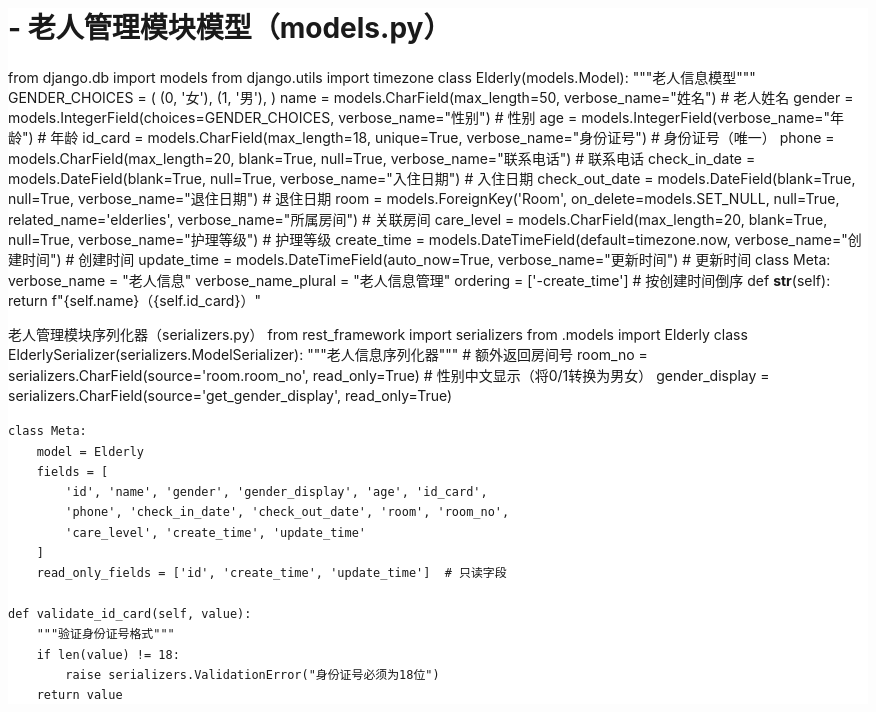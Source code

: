 # - 老人管理模块模型（models.py）
from django.db import models
from django.utils import timezone
class Elderly(models.Model):
    """老人信息模型"""
    GENDER_CHOICES = (
        (0, '女'),
        (1, '男'),
    )
    name = models.CharField(max_length=50, verbose_name="姓名")  # 老人姓名
    gender = models.IntegerField(choices=GENDER_CHOICES, verbose_name="性别")  # 性别
    age = models.IntegerField(verbose_name="年龄")  # 年龄
    id_card = models.CharField(max_length=18, unique=True, verbose_name="身份证号")  # 身份证号（唯一）
    phone = models.CharField(max_length=20, blank=True, null=True, verbose_name="联系电话")  # 联系电话
    check_in_date = models.DateField(blank=True, null=True, verbose_name="入住日期")  # 入住日期
    check_out_date = models.DateField(blank=True, null=True, verbose_name="退住日期")  # 退住日期
    room = models.ForeignKey('Room', on_delete=models.SET_NULL, null=True, related_name='elderlies', verbose_name="所属房间")  # 关联房间
    care_level = models.CharField(max_length=20, blank=True, null=True, verbose_name="护理等级")  # 护理等级
    create_time = models.DateTimeField(default=timezone.now, verbose_name="创建时间")  # 创建时间
    update_time = models.DateTimeField(auto_now=True, verbose_name="更新时间")  # 更新时间
    class Meta:
        verbose_name = "老人信息"
        verbose_name_plural = "老人信息管理"
        ordering = ['-create_time']  # 按创建时间倒序
    def __str__(self):
        return f"{self.name}（{self.id_card}）"

老人管理模块序列化器（serializers.py）
from rest_framework import serializers
from .models import Elderly
class ElderlySerializer(serializers.ModelSerializer):
    """老人信息序列化器"""
    # 额外返回房间号
    room_no = serializers.CharField(source='room.room_no', read_only=True)
    # 性别中文显示（将0/1转换为男女）
    gender_display = serializers.CharField(source='get_gender_display', read_only=True)

    class Meta:
        model = Elderly
        fields = [
            'id', 'name', 'gender', 'gender_display', 'age', 'id_card', 
            'phone', 'check_in_date', 'check_out_date', 'room', 'room_no',
            'care_level', 'create_time', 'update_time'
        ]
        read_only_fields = ['id', 'create_time', 'update_time']  # 只读字段

    def validate_id_card(self, value):
        """验证身份证号格式"""
        if len(value) != 18:
            raise serializers.ValidationError("身份证号必须为18位")
        return value
